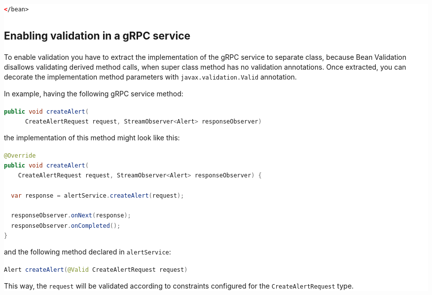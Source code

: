 ```xml
</bean>
```

## Enabling validation in a gRPC service

To enable validation you have to extract the implementation of the gRPC service to separate class, because Bean Validation disallows validating derived method calls, when super class method has no validation annotations.
Once extracted, you can decorate the implementation method parameters with `javax.validation.Valid` annotation.

In example, having the following gRPC service method:

```java
public void createAlert(
      CreateAlertRequest request, StreamObserver<Alert> responseObserver)
```

the implementation of this method might look like this:

```java
@Override
public void createAlert(
    CreateAlertRequest request, StreamObserver<Alert> responseObserver) {
  
  var response = alertService.createAlert(request);
  
  responseObserver.onNext(response);
  responseObserver.onCompleted();
}
```

and the following method declared in `alertService`:

```java
Alert createAlert(@Valid CreateAlertRequest request)
```

This way, the `request` will be validated according to constraints configured for the `CreateAlertRequest` type.
